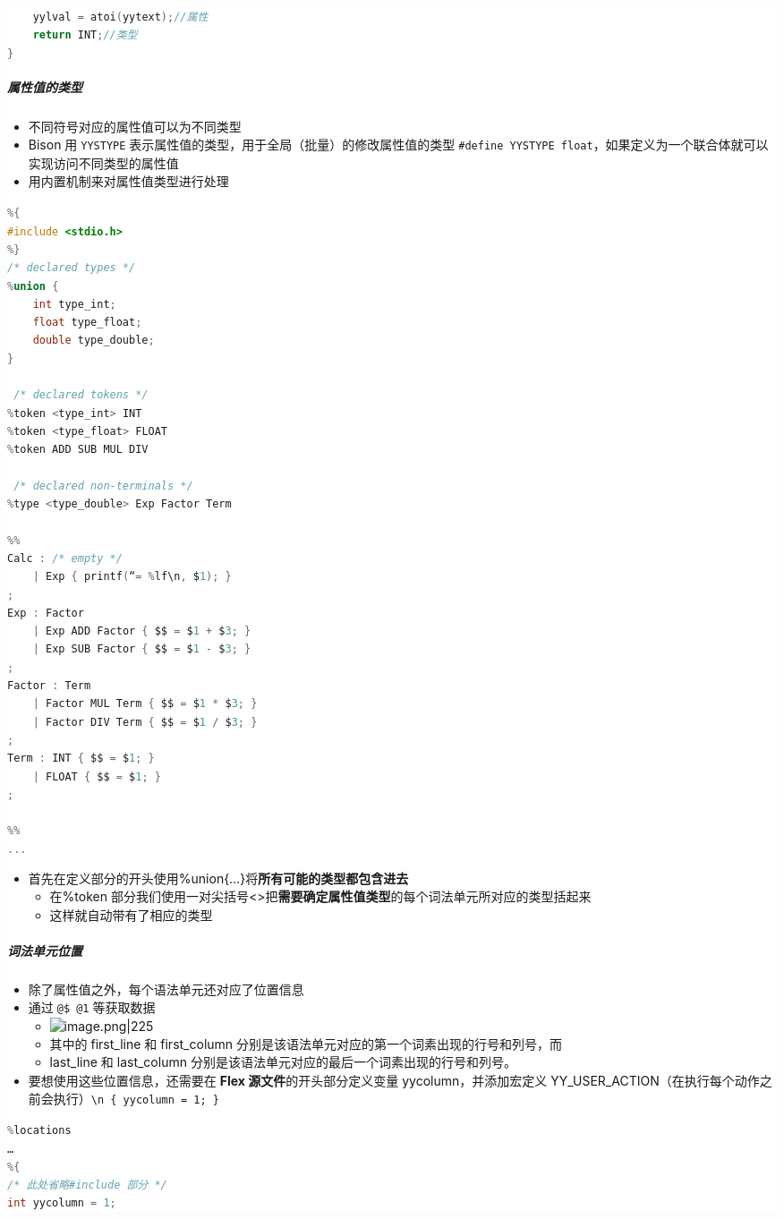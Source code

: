 ```c
	yylval = atoi(yytext);//属性
	return INT;//类型
}
```
##### 属性值的类型
- 不同符号对应的属性值可以为不同类型
- Bison 用 `YYSTYPE` 表示属性值的类型，用于全局（批量）的修改属性值的类型 `#define YYSTYPE float`，如果定义为一个联合体就可以实现访问不同类型的属性值
- 用内置机制来对属性值类型进行处理
```c
%{
#include <stdio.h>
%}
/* declared types */
%union {
	int type_int;
	float type_float;
	double type_double;
}

 /* declared tokens */
%token <type_int> INT
%token <type_float> FLOAT
%token ADD SUB MUL DIV

 /* declared non-terminals */
%type <type_double> Exp Factor Term

%%
Calc : /* empty */
	| Exp { printf(“= %lf\n, $1); }
;
Exp : Factor
	| Exp ADD Factor { $$ = $1 + $3; }
	| Exp SUB Factor { $$ = $1 - $3; }
;
Factor : Term
	| Factor MUL Term { $$ = $1 * $3; }
	| Factor DIV Term { $$ = $1 / $3; }
;
Term : INT { $$ = $1; }
	| FLOAT { $$ = $1; }
;

%%
...
```
- 首先在定义部分的开头使用%union{…}将**所有可能的类型都包含进去**
	- 在%token 部分我们使用一对尖括号<>把**需要确定属性值类型**的每个词法单元所对应的类型括起来
	- 这样就自动带有了相应的类型
##### 词法单元位置
- 除了属性值之外，每个语法单元还对应了位置信息
- 通过 `@$ @1` 等获取数据
	- ![image.png|225](https://thdlrt.oss-cn-beijing.aliyuncs.com/20240324203630.png)
	- 其中的 first_line 和 first_column 分别是该语法单元对应的第一个词素出现的行号和列号，而
	- last_line 和 last_column 分别是该语法单元对应的最后一个词素出现的行号和列号。
- 要想使用这些位置信息，还需要在 **Flex 源文件**的开头部分定义变量 yycolumn，并添加宏定义 YY_USER_ACTION（在执行每个动作之前会执行）`\n { yycolumn = 1; }`
```c
%locations
…
%{
/* 此处省略#include 部分 */
int yycolumn = 1;
```